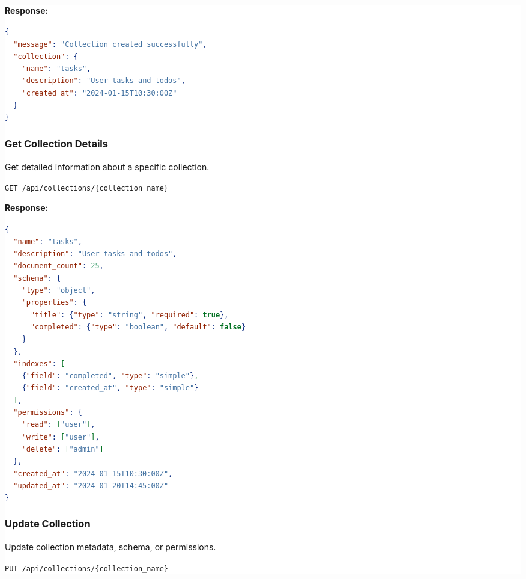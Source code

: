 ```json
```

**Response:**
```json
{
  "message": "Collection created successfully",
  "collection": {
    "name": "tasks",
    "description": "User tasks and todos",
    "created_at": "2024-01-15T10:30:00Z"
  }
}
```

### Get Collection Details
Get detailed information about a specific collection.

```http
GET /api/collections/{collection_name}
```

**Response:**
```json
{
  "name": "tasks",
  "description": "User tasks and todos",
  "document_count": 25,
  "schema": {
    "type": "object",
    "properties": {
      "title": {"type": "string", "required": true},
      "completed": {"type": "boolean", "default": false}
    }
  },
  "indexes": [
    {"field": "completed", "type": "simple"},
    {"field": "created_at", "type": "simple"}
  ],
  "permissions": {
    "read": ["user"],
    "write": ["user"],
    "delete": ["admin"]
  },
  "created_at": "2024-01-15T10:30:00Z",
  "updated_at": "2024-01-20T14:45:00Z"
}
```

### Update Collection
Update collection metadata, schema, or permissions.

```http
PUT /api/collections/{collection_name}
```
